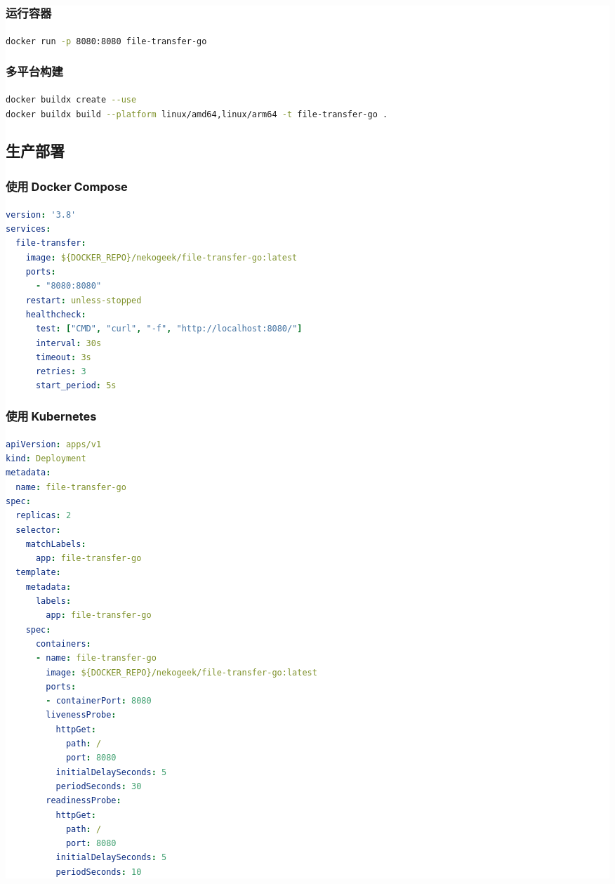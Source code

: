 ### 运行容器
```bash
docker run -p 8080:8080 file-transfer-go
```

### 多平台构建
```bash
docker buildx create --use
docker buildx build --platform linux/amd64,linux/arm64 -t file-transfer-go .
```

## 生产部署

### 使用 Docker Compose
```yaml
version: '3.8'
services:
  file-transfer:
    image: ${DOCKER_REPO}/nekogeek/file-transfer-go:latest
    ports:
      - "8080:8080"
    restart: unless-stopped
    healthcheck:
      test: ["CMD", "curl", "-f", "http://localhost:8080/"]
      interval: 30s
      timeout: 3s
      retries: 3
      start_period: 5s
```

### 使用 Kubernetes
```yaml
apiVersion: apps/v1
kind: Deployment
metadata:
  name: file-transfer-go
spec:
  replicas: 2
  selector:
    matchLabels:
      app: file-transfer-go
  template:
    metadata:
      labels:
        app: file-transfer-go
    spec:
      containers:
      - name: file-transfer-go
        image: ${DOCKER_REPO}/nekogeek/file-transfer-go:latest
        ports:
        - containerPort: 8080
        livenessProbe:
          httpGet:
            path: /
            port: 8080
          initialDelaySeconds: 5
          periodSeconds: 30
        readinessProbe:
          httpGet:
            path: /
            port: 8080
          initialDelaySeconds: 5
          periodSeconds: 10
```